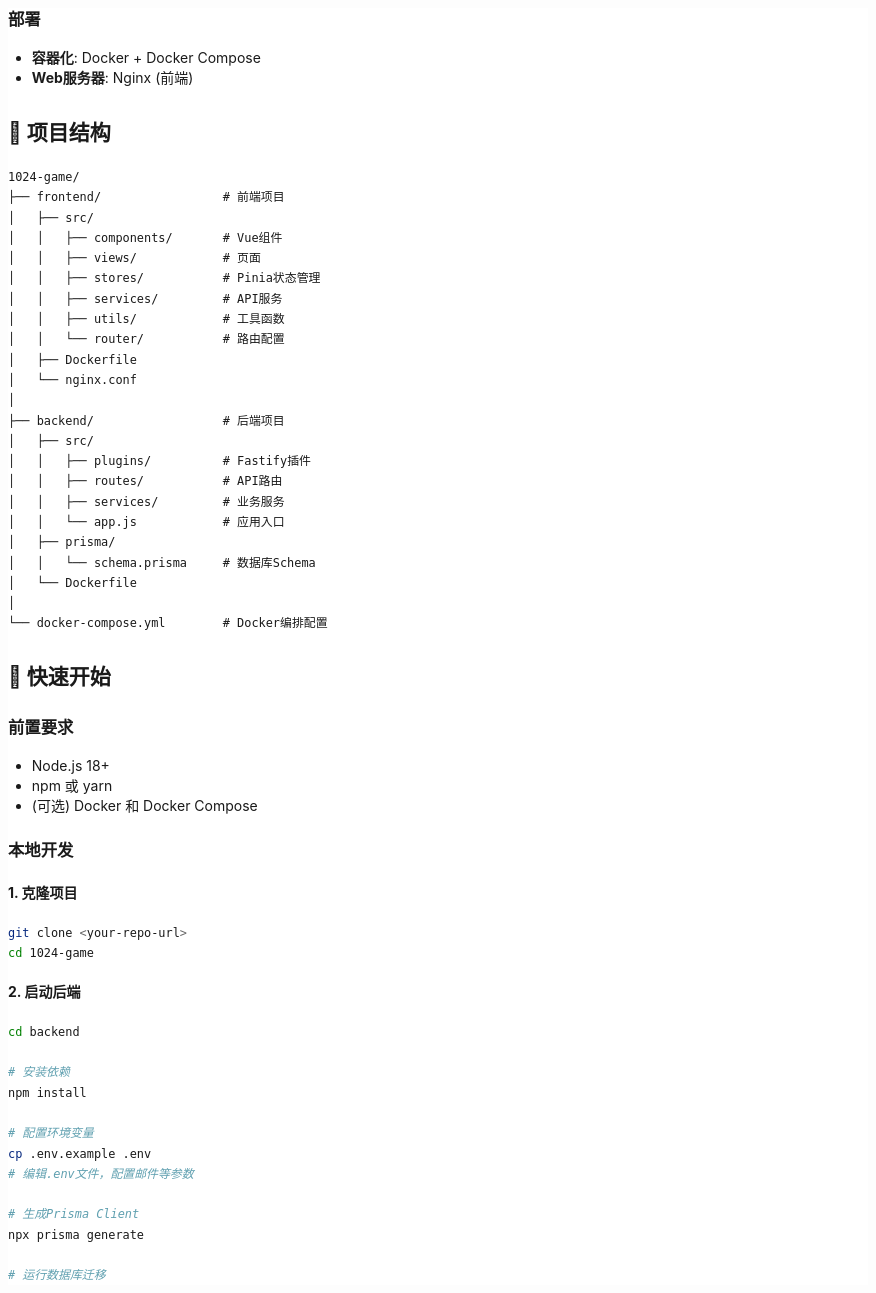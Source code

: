 ### 部署
- **容器化**: Docker + Docker Compose
- **Web服务器**: Nginx (前端)

## 📁 项目结构

```
1024-game/
├── frontend/                 # 前端项目
│   ├── src/
│   │   ├── components/       # Vue组件
│   │   ├── views/            # 页面
│   │   ├── stores/           # Pinia状态管理
│   │   ├── services/         # API服务
│   │   ├── utils/            # 工具函数
│   │   └── router/           # 路由配置
│   ├── Dockerfile
│   └── nginx.conf
│
├── backend/                  # 后端项目
│   ├── src/
│   │   ├── plugins/          # Fastify插件
│   │   ├── routes/           # API路由
│   │   ├── services/         # 业务服务
│   │   └── app.js            # 应用入口
│   ├── prisma/
│   │   └── schema.prisma     # 数据库Schema
│   └── Dockerfile
│
└── docker-compose.yml        # Docker编排配置
```

## 🚀 快速开始

### 前置要求
- Node.js 18+
- npm 或 yarn
- (可选) Docker 和 Docker Compose

### 本地开发

#### 1. 克隆项目
```bash
git clone <your-repo-url>
cd 1024-game
```

#### 2. 启动后端

```bash
cd backend

# 安装依赖
npm install

# 配置环境变量
cp .env.example .env
# 编辑.env文件，配置邮件等参数

# 生成Prisma Client
npx prisma generate

# 运行数据库迁移
```